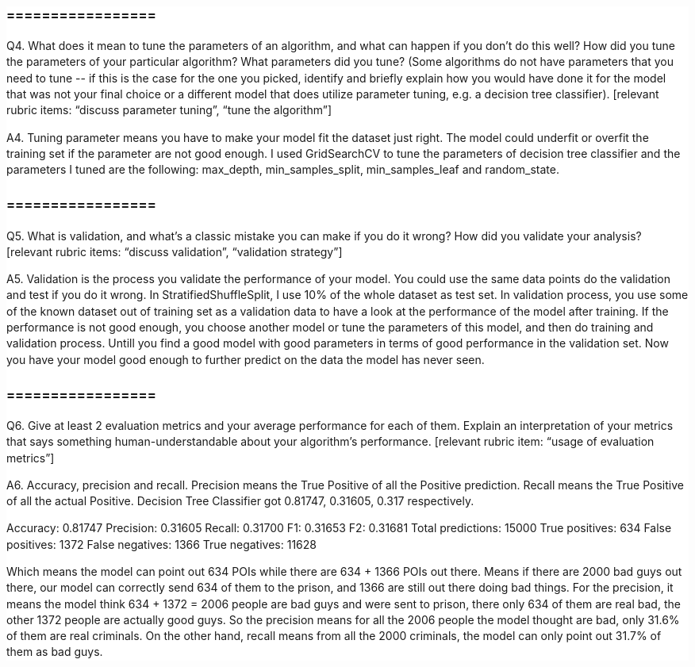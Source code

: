 ### =================

Q4. What does it mean to tune the parameters of an algorithm, and what can happen if you don’t do this well?  How did you tune the parameters of your particular algorithm? What parameters did you tune? (Some algorithms do not have parameters that you need to tune -- if this is the case for the one you picked, identify and briefly explain how you would have done it for the model that was not your final choice or a different model that does utilize parameter tuning, e.g. a decision tree classifier).  [relevant rubric items: “discuss parameter tuning”, “tune the algorithm”]


A4. Tuning parameter means you have to make your model fit the dataset just right. The model could underfit or overfit the training set if the parameter are not good enough. I used GridSearchCV to tune the parameters of decision tree classifier and the parameters I tuned are the following: max_depth, min_samples_split, min_samples_leaf and random_state.

### =================

Q5. What is validation, and what’s a classic mistake you can make if you do it wrong? How did you validate your analysis?  [relevant rubric items: “discuss validation”, “validation strategy”]

A5. Validation is the process you validate the performance of your model. You could use the same data points do the validation and test if you do it wrong. In StratifiedShuffleSplit, I use 10% of the whole dataset as test set. In validation process, you use some of the known dataset out of training set as a validation data to have a look at the performance of the model after training. If the performance is not good enough, you choose another model or tune the parameters of this model, and then do training and validation process. Untill you find a good model with good parameters in terms of good performance in the validation set. Now you have your model good enough to further predict on the data the model has never seen.

### =================

Q6. Give at least 2 evaluation metrics and your average performance for each of them.  Explain an interpretation of your metrics that says something human-understandable about your algorithm’s performance. [relevant rubric item: “usage of evaluation metrics”]

A6. Accuracy, precision and recall. Precision means the True Positive of all the Positive prediction. Recall means the True Positive of all the actual Positive. Decision Tree Classifier got 0.81747, 0.31605, 0.317 respectively.

Accuracy: 0.81747   Precision: 0.31605  Recall: 0.31700 F1: 0.31653 F2: 0.31681
Total predictions: 15000    True positives:  634    False positives: 1372   False negatives: 1366   True negatives: 11628

Which means the model can point out 634 POIs while there are 634 + 1366 POIs out there. Means if there are 2000 bad guys out there, our model can correctly send 634 of them to the prison, and 1366 are still out there doing bad things. For the precision, it means the model think 634 + 1372 = 2006 people are bad guys and were sent to prison, there only 634 of them are real bad, the other 1372 people are actually good guys.
So the precision means for all the 2006 people the model thought are bad, only 31.6% of them are real criminals. On the other hand, recall means from all the 2000 criminals, the model can only point out 31.7% of them as bad guys.











